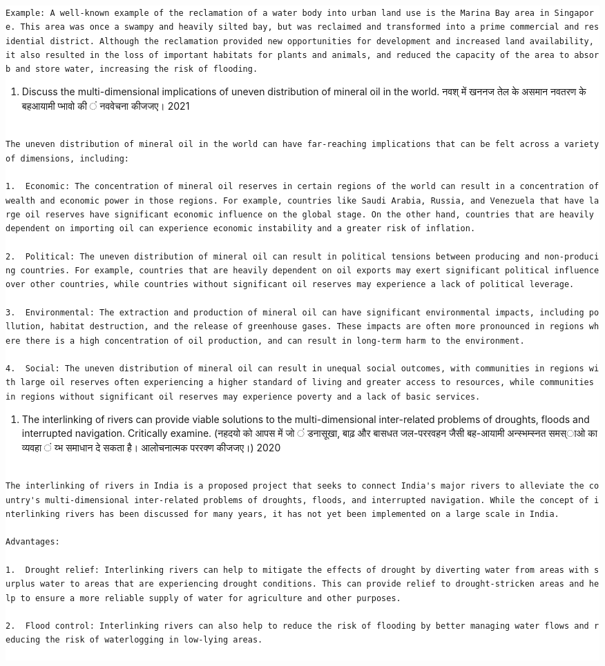 ```ad-Answer
Example: A well-known example of the reclamation of a water body into urban land use is the Marina Bay area in Singapore. This area was once a swampy and heavily silted bay, but was reclaimed and transformed into a prime commercial and residential district. Although the reclamation provided new opportunities for development and increased land availability, it also resulted in the loss of important habitats for plants and animals, and reduced the capacity of the area to absorb and store water, increasing the risk of flooding.

```

1. Discuss the multi-dimensional implications of uneven distribution of mineral oil in the world. नवश् में खननज तेल के असमान नवतरण के बहआयामी प्भावो की ं नववेचना कीजजए। 2021

```ad-Answer

The uneven distribution of mineral oil in the world can have far-reaching implications that can be felt across a variety of dimensions, including:

1.  Economic: The concentration of mineral oil reserves in certain regions of the world can result in a concentration of wealth and economic power in those regions. For example, countries like Saudi Arabia, Russia, and Venezuela that have large oil reserves have significant economic influence on the global stage. On the other hand, countries that are heavily dependent on importing oil can experience economic instability and a greater risk of inflation.
    
2.  Political: The uneven distribution of mineral oil can result in political tensions between producing and non-producing countries. For example, countries that are heavily dependent on oil exports may exert significant political influence over other countries, while countries without significant oil reserves may experience a lack of political leverage.
    
3.  Environmental: The extraction and production of mineral oil can have significant environmental impacts, including pollution, habitat destruction, and the release of greenhouse gases. These impacts are often more pronounced in regions where there is a high concentration of oil production, and can result in long-term harm to the environment.
    
4.  Social: The uneven distribution of mineral oil can result in unequal social outcomes, with communities in regions with large oil reserves often experiencing a higher standard of living and greater access to resources, while communities in regions without significant oil reserves may experience poverty and a lack of basic services.

```

1. The interlinking of rivers can provide viable solutions to the multi-dimensional inter-related problems of droughts, floods and interrupted navigation. Critically examine. (नहदयो को आपस में जो ं डनासूखा, बाढ़ और बासधत जल-पररवहन जैसी बह-आयामी अन्स्भम्स्नत समस्ाओ का व्यवहा ं य्भ समाधान दे सकता है। आलोचनात्मक पररक्ण कीजजए।)
2020

```ad-Answer

The interlinking of rivers in India is a proposed project that seeks to connect India's major rivers to alleviate the country's multi-dimensional inter-related problems of droughts, floods, and interrupted navigation. While the concept of interlinking rivers has been discussed for many years, it has not yet been implemented on a large scale in India.

Advantages:

1.  Drought relief: Interlinking rivers can help to mitigate the effects of drought by diverting water from areas with surplus water to areas that are experiencing drought conditions. This can provide relief to drought-stricken areas and help to ensure a more reliable supply of water for agriculture and other purposes.
    
2.  Flood control: Interlinking rivers can also help to reduce the risk of flooding by better managing water flows and reducing the risk of waterlogging in low-lying areas.
    
```